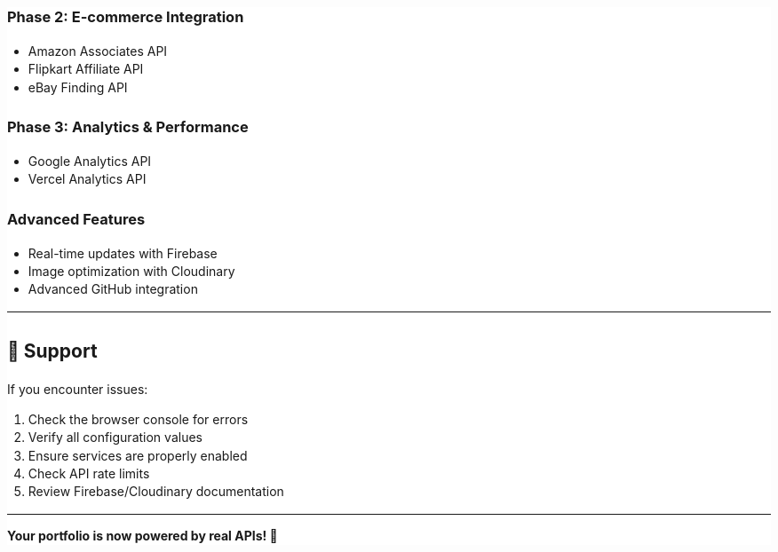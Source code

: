 ### **Phase 2: E-commerce Integration**
- Amazon Associates API
- Flipkart Affiliate API
- eBay Finding API

### **Phase 3: Analytics & Performance**
- Google Analytics API
- Vercel Analytics API

### **Advanced Features**
- Real-time updates with Firebase
- Image optimization with Cloudinary
- Advanced GitHub integration

---

## 🎯 **Support**

If you encounter issues:

1. Check the browser console for errors
2. Verify all configuration values
3. Ensure services are properly enabled
4. Check API rate limits
5. Review Firebase/Cloudinary documentation

---

**Your portfolio is now powered by real APIs! 🎉**
